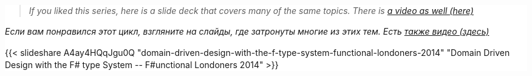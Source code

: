 > *If you liked this series, here is a slide deck that covers many of the same topics. There is [a video as well (here)](/ddd/)*

*Если вам понравился этот цикл, взгляните на слайды, где затронуты многие из этих тем. Есть [также видео (здесь)](/ddd/)*

{{< slideshare A4ay4HQqJgu0Q "domain-driven-design-with-the-f-type-system-functional-londoners-2014" "Domain Driven Design with the F# type System -- F#unctional Londoners 2014" >}}

